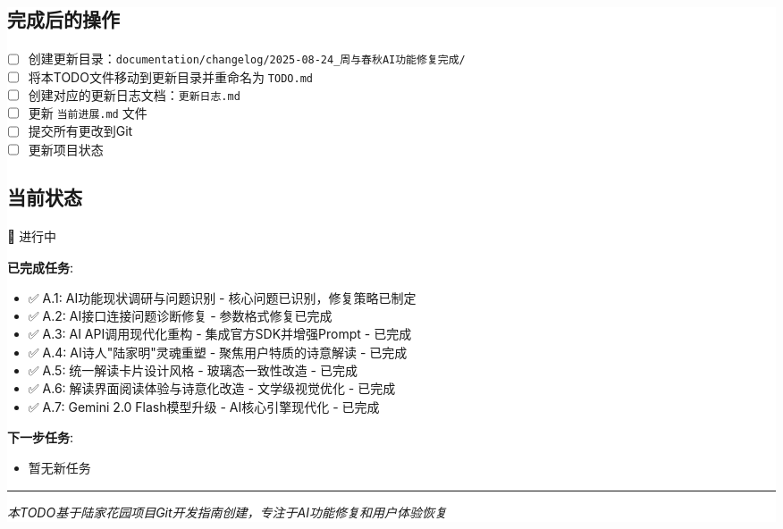 ## 完成后的操作
- [ ] 创建更新目录：`documentation/changelog/2025-08-24_周与春秋AI功能修复完成/`
- [ ] 将本TODO文件移动到更新目录并重命名为 `TODO.md`
- [ ] 创建对应的更新日志文档：`更新日志.md`
- [ ] 更新 `当前进展.md` 文件
- [ ] 提交所有更改到Git
- [ ] 更新项目状态

## 当前状态
🔄 进行中

**已完成任务**:
- ✅ A.1: AI功能现状调研与问题识别 - 核心问题已识别，修复策略已制定
- ✅ A.2: AI接口连接问题诊断修复 - 参数格式修复已完成
- ✅ A.3: AI API调用现代化重构 - 集成官方SDK并增强Prompt - 已完成
- ✅ A.4: AI诗人"陆家明"灵魂重塑 - 聚焦用户特质的诗意解读 - 已完成
- ✅ A.5: 统一解读卡片设计风格 - 玻璃态一致性改造 - 已完成
- ✅ A.6: 解读界面阅读体验与诗意化改造 - 文学级视觉优化 - 已完成
- ✅ A.7: Gemini 2.0 Flash模型升级 - AI核心引擎现代化 - 已完成

**下一步任务**:
- 暂无新任务

---
*本TODO基于陆家花园项目Git开发指南创建，专注于AI功能修复和用户体验恢复*